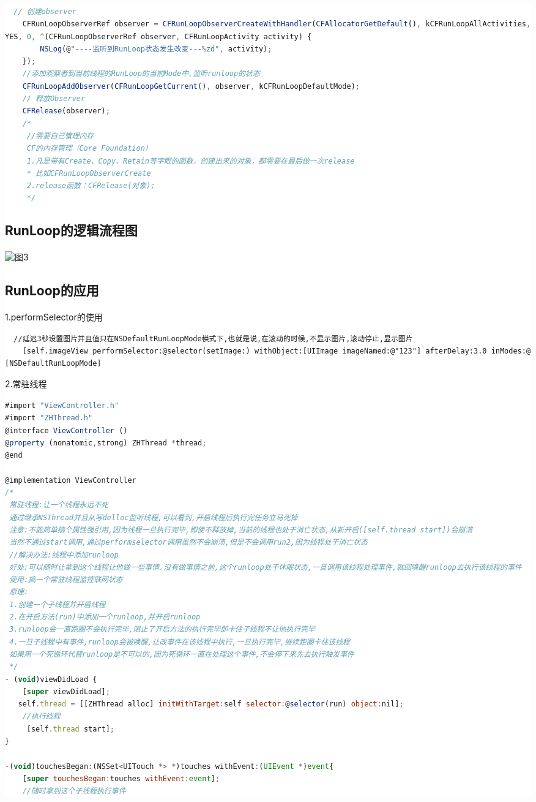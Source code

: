 ```javascript
  // 创建observer
    CFRunLoopObserverRef observer = CFRunLoopObserverCreateWithHandler(CFAllocatorGetDefault(), kCFRunLoopAllActivities, YES, 0, ^(CFRunLoopObserverRef observer, CFRunLoopActivity activity) {
        NSLog(@"----监听到RunLoop状态发生改变---%zd", activity);
    });
    //添加观察者到当前线程的RunLoop的当前Mode中,监听runloop的状态
    CFRunLoopAddObserver(CFRunLoopGetCurrent(), observer, kCFRunLoopDefaultMode);
    // 释放Observer
    CFRelease(observer);
    /*
     //需要自己管理内存
     CF的内存管理（Core Foundation）
     1.凡是带有Create、Copy、Retain等字眼的函数，创建出来的对象，都需要在最后做一次release
     * 比如CFRunLoopObserverCreate
     2.release函数：CFRelease(对象);
     */
```
## RunLoop的逻辑流程图

![图3](https://raw.githubusercontent.com/zhoghua123/imgsBed/master/runloop3.png)
## RunLoop的应用
1.performSelector的使用
```
  //延迟3秒设置图片并且值只在NSDefaultRunLoopMode模式下,也就是说,在滚动的时候,不显示图片,滚动停止,显示图片
    [self.imageView performSelector:@selector(setImage:) withObject:[UIImage imageNamed:@"123"] afterDelay:3.0 inModes:@[NSDefaultRunLoopMode]
```
2.常驻线程

```javascript
#import "ViewController.h"
#import "ZHThread.h"
@interface ViewController ()
@property (nonatomic,strong) ZHThread *thread;
@end

@implementation ViewController
/*
 常驻线程:让一个线程永远不死
 通过继承NSThread并且从写delloc监听线程,可以看到,开启线程后执行完任务立马死掉
 注意:不能简单搞个属性强引用,因为线程一旦执行完毕,即使不释放掉,当前的线程也处于消亡状态,从新开启([self.thread start])会崩溃
 当然不通过start调用,通过performselector调用虽然不会崩溃,但是不会调用run2,因为线程处于消亡状态
 //解决办法:线程中添加runloop
 好处:可以随时让拿到这个线程让他做一些事情.没有做事情之前,这个runloop处于休眠状态,一旦调用该线程处理事件,就回唤醒runloop去执行该线程的事件
 使用:搞一个常驻线程监控联网状态
 原理:
 1.创建一个子线程并开启线程
 2.在开启方法(run)中添加一个runloop,并开启runloop
 3.runloop会一直跑圈不会执行完毕,阻止了开启方法的执行完毕即卡住子线程不让他执行完毕
 4.一旦子线程中有事件,runloop会被唤醒,让改事件在该线程中执行,一旦执行完毕,继续跑圈卡住该线程
 如果用一个死循环代替runloop是不可以的,因为死循环一直在处理这个事件,不会停下来先去执行触发事件
 */
- (void)viewDidLoad {
    [super viewDidLoad];
   self.thread = [[ZHThread alloc] initWithTarget:self selector:@selector(run) object:nil];
    //执行线程
     [self.thread start];
}

-(void)touchesBegan:(NSSet<UITouch *> *)touches withEvent:(UIEvent *)event{
    [super touchesBegan:touches withEvent:event];
    //随时拿到这个子线程执行事件
```